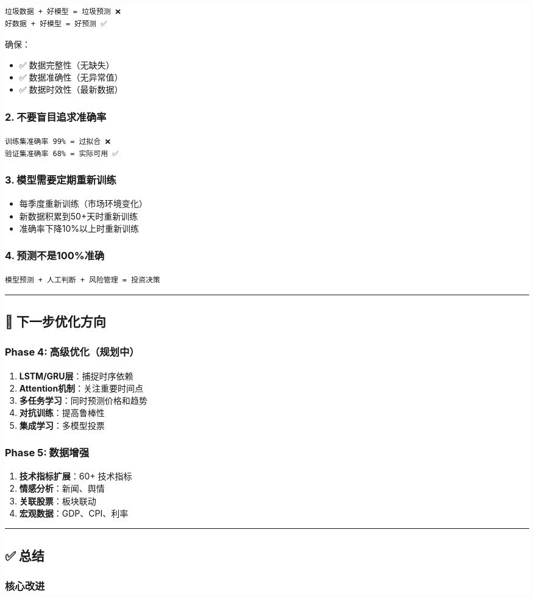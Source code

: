 ```
垃圾数据 + 好模型 = 垃圾预测 ❌
好数据 + 好模型 = 好预测 ✅
```

确保：
- ✅ 数据完整性（无缺失）
- ✅ 数据准确性（无异常值）
- ✅ 数据时效性（最新数据）

### 2. 不要盲目追求准确率

```
训练集准确率 99% = 过拟合 ❌
验证集准确率 68% = 实际可用 ✅
```

### 3. 模型需要定期重新训练

- 每季度重新训练（市场环境变化）
- 新数据积累到50+天时重新训练
- 准确率下降10%以上时重新训练

### 4. 预测不是100%准确

```
模型预测 + 人工判断 + 风险管理 = 投资决策
```

---

## 📝 下一步优化方向

### Phase 4: 高级优化（规划中）

1. **LSTM/GRU层**：捕捉时序依赖
2. **Attention机制**：关注重要时间点
3. **多任务学习**：同时预测价格和趋势
4. **对抗训练**：提高鲁棒性
5. **集成学习**：多模型投票

### Phase 5: 数据增强

1. **技术指标扩展**：60+ 技术指标
2. **情感分析**：新闻、舆情
3. **关联股票**：板块联动
4. **宏观数据**：GDP、CPI、利率

---

## ✅ 总结

### 核心改进
